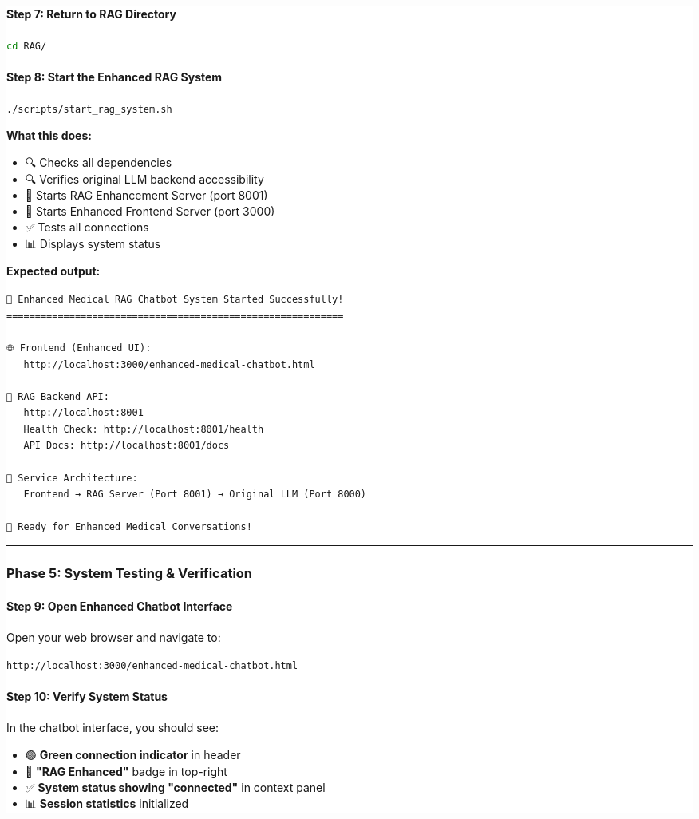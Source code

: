 #### Step 7: Return to RAG Directory
```bash
cd RAG/
```

#### Step 8: Start the Enhanced RAG System
```bash
./scripts/start_rag_system.sh
```

**What this does:**
- 🔍 Checks all dependencies
- 🔍 Verifies original LLM backend accessibility
- 🚀 Starts RAG Enhancement Server (port 8001)
- 🚀 Starts Enhanced Frontend Server (port 3000)
- ✅ Tests all connections
- 📊 Displays system status

**Expected output:**
```
🎉 Enhanced Medical RAG Chatbot System Started Successfully!
===========================================================

🌐 Frontend (Enhanced UI):
   http://localhost:3000/enhanced-medical-chatbot.html

🧠 RAG Backend API:
   http://localhost:8001
   Health Check: http://localhost:8001/health
   API Docs: http://localhost:8001/docs

🔗 Service Architecture:
   Frontend → RAG Server (Port 8001) → Original LLM (Port 8000)

🚀 Ready for Enhanced Medical Conversations!
```

---

### **Phase 5: System Testing & Verification**

#### Step 9: Open Enhanced Chatbot Interface
Open your web browser and navigate to:
```
http://localhost:3000/enhanced-medical-chatbot.html
```

#### Step 10: Verify System Status
In the chatbot interface, you should see:
- 🟢 **Green connection indicator** in header
- 🧠 **"RAG Enhanced"** badge in top-right
- ✅ **System status showing "connected"** in context panel
- 📊 **Session statistics** initialized
